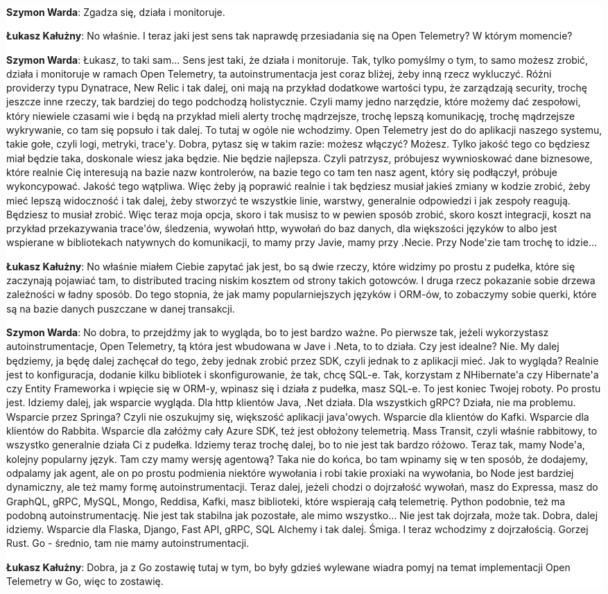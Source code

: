 **Szymon Warda**: Zgadza się, działa i monitoruje.

**Łukasz Kałużny**: No właśnie. I teraz jaki jest sens tak naprawdę przesiadania się na Open Telemetry? W którym momencie?

**Szymon Warda**: Łukasz, to taki sam... Sens jest taki, że działa i monitoruje. Tak, tylko pomyślmy o tym, to samo możesz zrobić, działa i monitoruje w ramach Open Telemetry, ta autoinstrumentacja jest coraz bliżej, żeby inną rzecz wykluczyć. Różni providerzy typu Dynatrace, New Relic i tak dalej, oni mają na przykład dodatkowe wartości typu, że zarządzają security, trochę jeszcze inne rzeczy, tak bardziej do tego podchodzą holistycznie. Czyli mamy jedno narzędzie, które możemy dać zespołowi, który niewiele czasami wie i będą na przykład mieli alerty trochę mądrzejsze, trochę lepszą komunikację, trochę mądrzejsze wykrywanie, co tam się popsuło i tak dalej. To tutaj w ogóle nie wchodzimy. Open Telemetry jest do do aplikacji naszego systemu, takie gołe, czyli logi, metryki, trace'y. Dobra, pytasz się w takim razie: możesz włączyć? Możesz. Tylko jakość tego co będziesz miał będzie taka, doskonale wiesz jaka będzie. Nie będzie najlepsza. Czyli patrzysz, próbujesz wywnioskować dane biznesowe, które realnie Cię interesują na bazie nazw kontrolerów, na bazie tego co tam ten nasz agent, który się podłączył, próbuje wykoncypować. Jakość tego wątpliwa. Więc żeby ją poprawić realnie i tak będziesz musiał jakieś zmiany w kodzie zrobić, żeby mieć lepszą widoczność i tak dalej, żeby stworzyć te wszystkie linie, warstwy, generalnie odpowiedzi i jak zespoły reagują. Będziesz to musiał zrobić. Więc teraz moja opcja, skoro i tak musisz to w pewien sposób zrobić, skoro koszt integracji, koszt na przykład przekazywania trace'ów, śledzenia, wywołań http, wywołań do baz danych, dla większości języków to albo jest wspierane w bibliotekach natywnych do komunikacji, to mamy przy Javie, mamy przy .Necie. Przy Node'zie tam trochę to idzie...

**Łukasz Kałużny**: No właśnie miałem Ciebie zapytać jak jest, bo są dwie rzeczy, które widzimy po prostu z pudełka, które się zaczynają pojawiać tam, to distributed tracing niskim kosztem od strony takich gotowców. I druga rzecz pokazanie sobie drzewa zależności w ładny sposób. Do tego stopnia, że jak mamy popularniejszych języków i ORM-ów, to zobaczymy sobie querki, które są na bazie danych puszczane w danej transakcji.

**Szymon Warda**: No dobra, to przejdźmy jak to wygląda, bo to jest bardzo ważne. Po pierwsze tak, jeżeli wykorzystasz autoinstrumentacje, Open Telemetry, tą która jest wbudowana w Jave i .Neta, to to działa. Czy jest idealne? Nie. My dalej będziemy, ja będę dalej zachęcał do tego, żeby jednak zrobić przez SDK, czyli jednak to z aplikacji mieć. Jak to wygląda? Realnie jest to konfiguracja, dodanie kilku bibliotek i skonfigurowanie, że tak, chcę SQL-e. Tak, korzystam z NHibernate'a czy Hibernate'a czy Entity Frameworka i wpięcie się w ORM-y, wpinasz się i działa z pudełka, masz SQL-e. To jest koniec Twojej roboty. Po prostu jest. Idziemy dalej, jak wsparcie wygląda. Dla http klientów Java, .Net działa. Dla wszystkich gRPC? Działa, nie ma problemu. Wsparcie przez Springa? Czyli nie oszukujmy się, większość aplikacji java'owych. Wsparcie dla klientów do Kafki. Wsparcie dla klientów do Rabbita. Wsparcie dla załóżmy cały Azure SDK, też jest obłożony telemetrią. Mass Transit, czyli właśnie rabbitowy, to wszystko generalnie działa Ci z pudełka. Idziemy teraz trochę dalej, bo to nie jest tak bardzo różowo. Teraz tak, mamy Node'a, kolejny popularny język. Tam czy mamy wersję agentową? Taka nie do końca, bo tam wpinamy się w ten sposób, że dodajemy, odpalamy jak agent, ale on po prostu podmienia niektóre wywołania i robi takie proxiaki na wywołania, bo Node jest bardziej dynamiczny, ale też mamy formę autoinstrumentacji. Teraz dalej, jeżeli chodzi o dojrzałość wywołań, masz do Expressa, masz do GraphQL, gRPC, MySQL, Mongo, Reddisa, Kafki, masz biblioteki, które wspierają całą telemetrię. Python podobnie, też ma podobną autoinstrumentację. Nie jest tak stabilna jak pozostałe, ale mimo wszystko... Nie jest tak dojrzała, może tak. Dobra, dalej idziemy. Wsparcie dla Flaska, Django, Fast API, gRPC, SQL Alchemy i tak dalej. Śmiga. I teraz wchodzimy z dojrzałością. Gorzej Rust. Go - średnio, tam nie mamy autoinstrumentacji.

**Łukasz Kałużny**: Dobra, ja z Go zostawię tutaj w tym, bo były gdzieś wylewane wiadra pomyj na temat implementacji Open Telemetry w Go, więc to zostawię.
